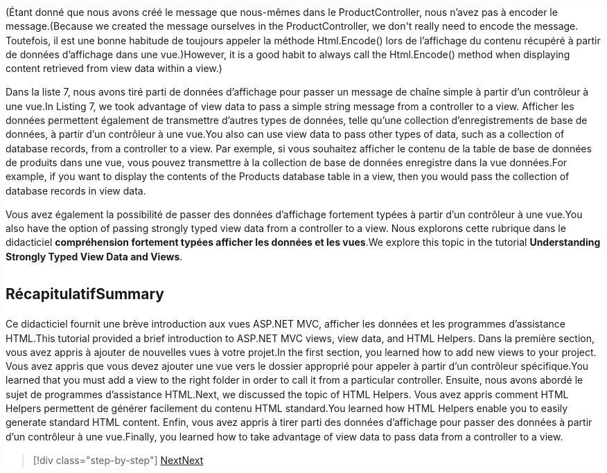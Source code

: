 <span data-ttu-id="5bc6c-190">(Étant donné que nous avons créé le message que nous-mêmes dans le ProductController, nous n’avez pas à encoder le message.</span><span class="sxs-lookup"><span data-stu-id="5bc6c-190">(Because we created the message ourselves in the ProductController, we don't really need to encode the message.</span></span> <span data-ttu-id="5bc6c-191">Toutefois, il est une bonne habitude de toujours appeler la méthode Html.Encode() lors de l’affichage du contenu récupéré à partir de données d’affichage dans une vue.)</span><span class="sxs-lookup"><span data-stu-id="5bc6c-191">However, it is a good habit to always call the Html.Encode() method when displaying content retrieved from view data within a view.)</span></span>

<span data-ttu-id="5bc6c-192">Dans la liste 7, nous avons tiré parti de données d’affichage pour passer un message de chaîne simple à partir d’un contrôleur à une vue.</span><span class="sxs-lookup"><span data-stu-id="5bc6c-192">In Listing 7, we took advantage of view data to pass a simple string message from a controller to a view.</span></span> <span data-ttu-id="5bc6c-193">Afficher les données permettent également de transmettre d’autres types de données, telle qu’une collection d’enregistrements de base de données, à partir d’un contrôleur à une vue.</span><span class="sxs-lookup"><span data-stu-id="5bc6c-193">You also can use view data to pass other types of data, such as a collection of database records, from a controller to a view.</span></span> <span data-ttu-id="5bc6c-194">Par exemple, si vous souhaitez afficher le contenu de la table de base de données de produits dans une vue, vous pouvez transmettre à la collection de base de données enregistre dans la vue données.</span><span class="sxs-lookup"><span data-stu-id="5bc6c-194">For example, if you want to display the contents of the Products database table in a view, then you would pass the collection of database records in view data.</span></span>

<span data-ttu-id="5bc6c-195">Vous avez également la possibilité de passer des données d’affichage fortement typées à partir d’un contrôleur à une vue.</span><span class="sxs-lookup"><span data-stu-id="5bc6c-195">You also have the option of passing strongly typed view data from a controller to a view.</span></span> <span data-ttu-id="5bc6c-196">Nous explorons cette rubrique dans le didacticiel **compréhension fortement typées afficher les données et les vues**.</span><span class="sxs-lookup"><span data-stu-id="5bc6c-196">We explore this topic in the tutorial **Understanding Strongly Typed View Data and Views**.</span></span>

## <a name="summary"></a><span data-ttu-id="5bc6c-197">Récapitulatif</span><span class="sxs-lookup"><span data-stu-id="5bc6c-197">Summary</span></span>

<span data-ttu-id="5bc6c-198">Ce didacticiel fournit une brève introduction aux vues ASP.NET MVC, afficher les données et les programmes d’assistance HTML.</span><span class="sxs-lookup"><span data-stu-id="5bc6c-198">This tutorial provided a brief introduction to ASP.NET MVC views, view data, and HTML Helpers.</span></span> <span data-ttu-id="5bc6c-199">Dans la première section, vous avez appris à ajouter de nouvelles vues à votre projet.</span><span class="sxs-lookup"><span data-stu-id="5bc6c-199">In the first section, you learned how to add new views to your project.</span></span> <span data-ttu-id="5bc6c-200">Vous avez appris que vous devez ajouter une vue vers le dossier approprié pour appeler à partir d’un contrôleur spécifique.</span><span class="sxs-lookup"><span data-stu-id="5bc6c-200">You learned that you must add a view to the right folder in order to call it from a particular controller.</span></span> <span data-ttu-id="5bc6c-201">Ensuite, nous avons abordé le sujet de programmes d’assistance HTML.</span><span class="sxs-lookup"><span data-stu-id="5bc6c-201">Next, we discussed the topic of HTML Helpers.</span></span> <span data-ttu-id="5bc6c-202">Vous avez appris comment HTML Helpers permettent de générer facilement du contenu HTML standard.</span><span class="sxs-lookup"><span data-stu-id="5bc6c-202">You learned how HTML Helpers enable you to easily generate standard HTML content.</span></span> <span data-ttu-id="5bc6c-203">Enfin, vous avez appris à tirer parti des données d’affichage pour passer des données à partir d’un contrôleur à une vue.</span><span class="sxs-lookup"><span data-stu-id="5bc6c-203">Finally, you learned how to take advantage of view data to pass data from a controller to a view.</span></span>

> [!div class="step-by-step"]
> [<span data-ttu-id="5bc6c-204">Next</span><span class="sxs-lookup"><span data-stu-id="5bc6c-204">Next</span></span>](creating-custom-html-helpers-cs.md)
